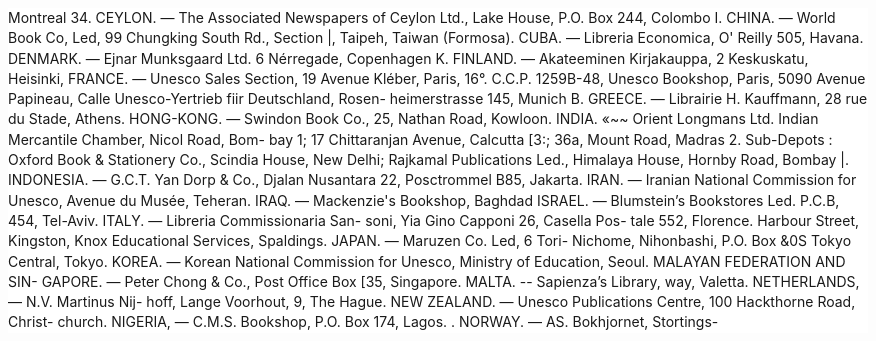 Montreal 34. 
CEYLON. — The Associated Newspapers 
of Ceylon Ltd., Lake House, P.O. Box 
244, Colombo I. 
CHINA. — World Book Co, Led, 99 
Chungking South Rd., Section |, Taipeh, 
Taiwan (Formosa). 
CUBA. — Libreria Economica, 
O' Reilly 505, Havana. 
DENMARK. — Ejnar Munksgaard Ltd. 
6 Nérregade, Copenhagen K. 
FINLAND. — Akateeminen Kirjakauppa, 
2 Keskuskatu, Heisinki, 
FRANCE. — Unesco Sales Section, 
19 Avenue Kléber, Paris, 16°. 
C.C.P. 1259B-48, Unesco Bookshop, 
Paris, 
5090 Avenue Papineau, 
Calle 
Unesco-Yertrieb fiir Deutschland, Rosen- 
heimerstrasse 145, Munich B. 
GREECE. — Librairie H. Kauffmann, 28 
rue du Stade, Athens. 
HONG-KONG. — Swindon Book Co., 25, 
Nathan Road, Kowloon. 
INDIA. «~~ Orient Longmans Ltd. Indian 
Mercantile Chamber, Nicol Road, Bom- 
bay 1; 17 Chittaranjan Avenue, Calcutta 
[3:; 36a, Mount Road, Madras 2. 
Sub-Depots : Oxford Book & Stationery 
Co., Scindia House, New Delhi; Rajkamal 
Publications Led., Himalaya House, Hornby 
Road, Bombay |. 
INDONESIA. — G.C.T. Yan Dorp & Co., 
Djalan Nusantara 22, Posctrommel B85, 
Jakarta. 
IRAN. — Iranian National Commission for 
Unesco, Avenue du Musée, Teheran. 
IRAQ. — Mackenzie's Bookshop, Baghdad 
ISRAEL. — Blumstein’s Bookstores Led. 
P.C.B, 454, Tel-Aviv. 
ITALY. — Libreria Commissionaria San- 
soni, Yia Gino Capponi 26, Casella Pos- 
tale 552, Florence. 
Harbour Street, Kingston, 
Knox Educational Services, Spaldings. 
JAPAN. — Maruzen Co. Led, 6 Tori- 
Nichome, Nihonbashi, P.O. Box &0S 
Tokyo Central, Tokyo. 
KOREA. — Korean National Commission 
for Unesco, Ministry of Education, Seoul. 
MALAYAN FEDERATION AND SIN- 
GAPORE. — Peter Chong & Co., Post 
Office Box [35, Singapore. 
MALTA. -- Sapienza’s Library, 
way, Valetta. 
NETHERLANDS, — N.V. Martinus Nij- 
hoff, Lange Voorhout, 9, The Hague. 
NEW ZEALAND. — Unesco Publications 
Centre, 100 Hackthorne Road, Christ- 
church. 
NIGERIA, — C.M.S. Bookshop, P.O. Box 
174, Lagos. . 
NORWAY. — AS. Bokhjornet, Stortings- 
